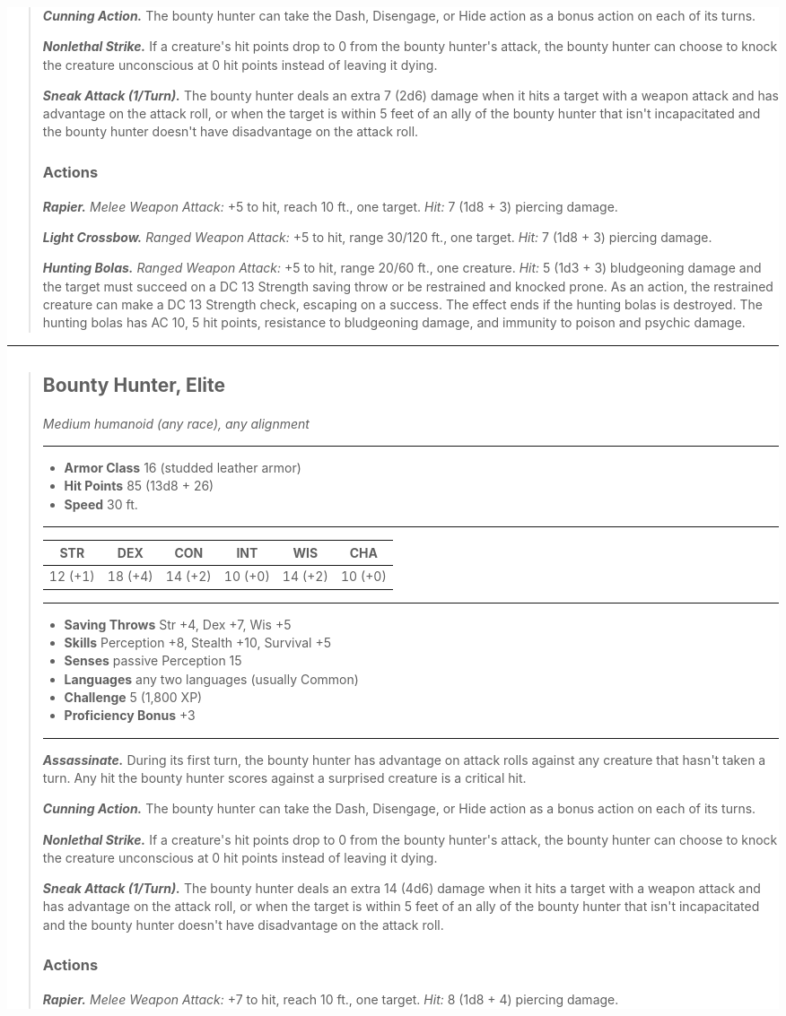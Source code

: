 >***Cunning Action.*** The bounty hunter can take the Dash, Disengage, or Hide action as a bonus action on each of its turns.  
>
>***Nonlethal Strike.*** If a creature's hit points drop to 0 from the bounty hunter's attack, the bounty hunter can choose to knock the creature unconscious at 0 hit points instead of leaving it dying.  
>
>***Sneak Attack (1/Turn).*** The bounty hunter deals an extra 7 (2d6) damage when it hits a target with a weapon attack and has advantage on the attack roll, or when the target is within 5 feet of an ally of the bounty hunter that isn't incapacitated and the bounty hunter doesn't have disadvantage on the attack roll.  
>
>### Actions
>***Rapier.*** *Melee Weapon Attack:* +5 to hit, reach 10 ft., one target. *Hit:* 7 (1d8 + 3) piercing damage.  
>
>***Light Crossbow.*** *Ranged Weapon Attack:* +5 to hit, range 30/120 ft., one target. *Hit:* 7 (1d8 + 3) piercing damage.  
>
>***Hunting Bolas.*** *Ranged Weapon Attack:* +5 to hit, range 20/60 ft., one creature. *Hit:* 5 (1d3 + 3) bludgeoning damage and the target must succeed on a DC 13 Strength saving throw or be restrained and knocked prone. As an action, the restrained creature can make a DC 13 Strength check, escaping on a success. The effect ends if the hunting bolas is destroyed. The hunting bolas has AC 10, 5 hit points, resistance to bludgeoning damage, and immunity to poison and psychic damage.

___
>## Bounty Hunter, Elite
>*Medium humanoid (any race), any alignment*
>___
>- **Armor Class** 16 (studded leather armor)
>- **Hit Points** 85 (13d8 + 26)
>- **Speed** 30 ft.
>___
>|STR|DEX|CON|INT|WIS|CHA|
>|:---:|:---:|:---:|:---:|:---:|:---:|
>|12 (+1)|18 (+4)|14 (+2)|10 (+0)|14 (+2)|10 (+0)|
>___
>- **Saving Throws** Str +4, Dex +7, Wis +5
>- **Skills** Perception +8, Stealth +10, Survival +5
>- **Senses** passive Perception 15
>- **Languages** any two languages (usually Common)
>- **Challenge** 5 (1,800 XP)
>- **Proficiency Bonus** +3
>___
>***Assassinate.*** During its first turn, the bounty hunter has advantage on attack rolls against any creature that hasn't taken a turn. Any hit the bounty hunter scores against a surprised creature is a critical hit.  
>
>***Cunning Action.*** The bounty hunter can take the Dash, Disengage, or Hide action as a bonus action on each of its turns.  
>
>***Nonlethal Strike.*** If a creature's hit points drop to 0 from the bounty hunter's attack, the bounty hunter can choose to knock the creature unconscious at 0 hit points instead of leaving it dying.  
>
>***Sneak Attack (1/Turn).*** The bounty hunter deals an extra 14 (4d6) damage when it hits a target with a weapon attack and has advantage on the attack roll, or when the target is within 5 feet of an ally of the bounty hunter that isn't incapacitated and the bounty hunter doesn't have disadvantage on the attack roll.  
>
>### Actions
>***Rapier.*** *Melee Weapon Attack:* +7 to hit, reach 10 ft., one target. *Hit:* 8 (1d8 + 4) piercing damage.  
>